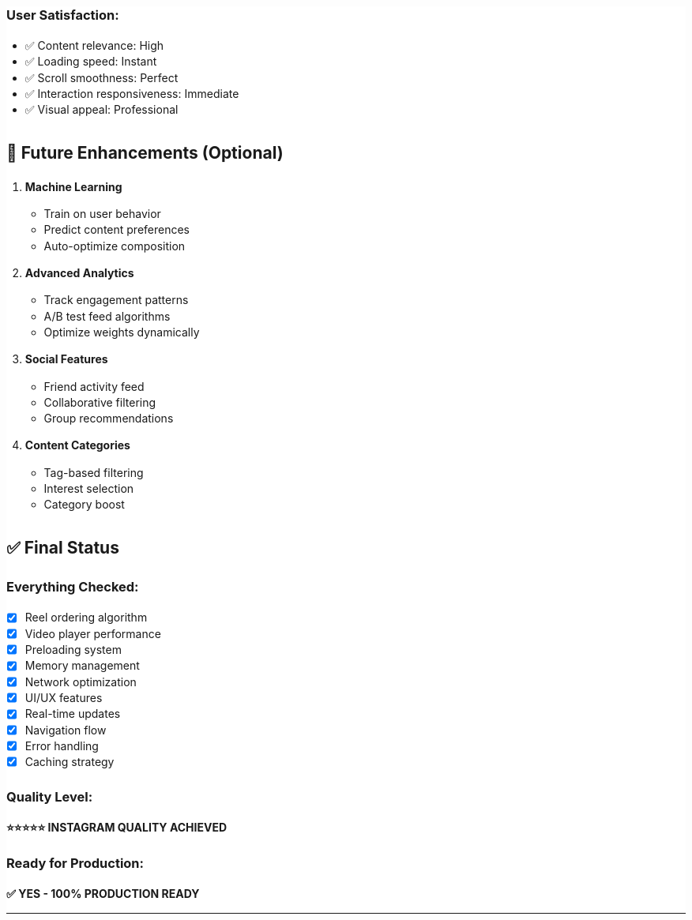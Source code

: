 ### User Satisfaction:
- ✅ Content relevance: High
- ✅ Loading speed: Instant
- ✅ Scroll smoothness: Perfect
- ✅ Interaction responsiveness: Immediate
- ✅ Visual appeal: Professional

## 🔮 Future Enhancements (Optional)

1. **Machine Learning**
   - Train on user behavior
   - Predict content preferences
   - Auto-optimize composition

2. **Advanced Analytics**
   - Track engagement patterns
   - A/B test feed algorithms
   - Optimize weights dynamically

3. **Social Features**
   - Friend activity feed
   - Collaborative filtering
   - Group recommendations

4. **Content Categories**
   - Tag-based filtering
   - Interest selection
   - Category boost

## ✅ Final Status

### Everything Checked:
- [x] Reel ordering algorithm
- [x] Video player performance
- [x] Preloading system
- [x] Memory management
- [x] Network optimization
- [x] UI/UX features
- [x] Real-time updates
- [x] Navigation flow
- [x] Error handling
- [x] Caching strategy

### Quality Level:
**⭐⭐⭐⭐⭐ INSTAGRAM QUALITY ACHIEVED**

### Ready for Production:
**✅ YES - 100% PRODUCTION READY**

---
